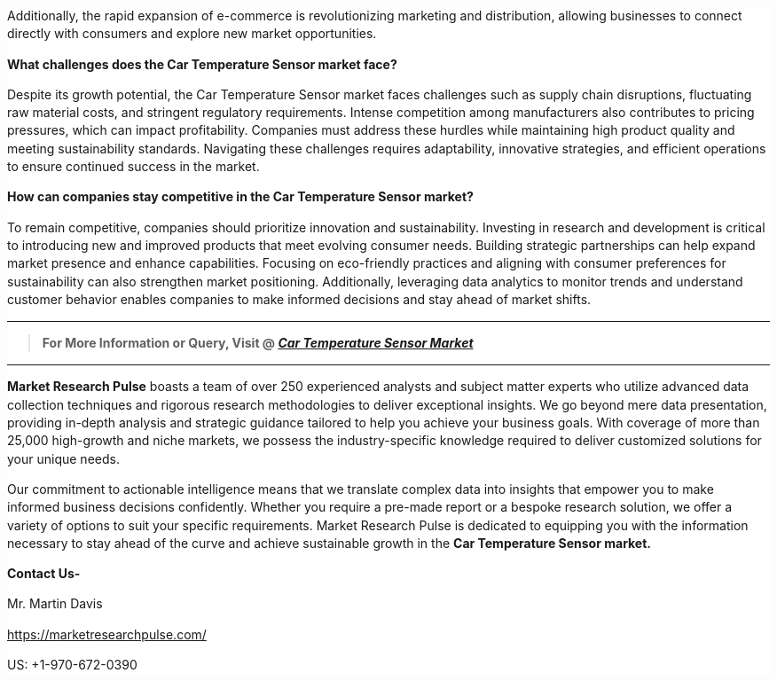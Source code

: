 Additionally, the rapid expansion of e-commerce is revolutionizing marketing and distribution, allowing businesses to connect directly with consumers and explore new market opportunities.</p><p><strong>What challenges does the Car Temperature Sensor market face?</strong></p><p>Despite its growth potential, the Car Temperature Sensor market faces challenges such as supply chain disruptions, fluctuating raw material costs, and stringent regulatory requirements. Intense competition among manufacturers also contributes to pricing pressures, which can impact profitability. Companies must address these hurdles while maintaining high product quality and meeting sustainability standards. Navigating these challenges requires adaptability, innovative strategies, and efficient operations to ensure continued success in the market.</p><p><strong>How can companies stay competitive in the Car Temperature Sensor market?</strong></p><p>To remain competitive, companies should prioritize innovation and sustainability. Investing in research and development is critical to introducing new and improved products that meet evolving consumer needs. Building strategic partnerships can help expand market presence and enhance capabilities. Focusing on eco-friendly practices and aligning with consumer preferences for sustainability can also strengthen market positioning. Additionally, leveraging data analytics to monitor trends and understand customer behavior enables companies to make informed decisions and stay ahead of market shifts.</p><hr /><blockquote><p><strong>For More Information or Query, Visit @&nbsp;<em><a href="https://marketresearchpulse.com/report/115520/car-temperature-sensor-market?utm_source=Linkedin&utm_medium=021">Car Temperature Sensor Market</a></em></strong></p></blockquote><hr /><p><strong>Market Research Pulse</strong> boasts a team of over 250 experienced analysts and subject matter experts who utilize advanced data collection techniques and rigorous research methodologies to deliver exceptional insights. We go beyond mere data presentation, providing in-depth analysis and strategic guidance tailored to help you achieve your business goals. With coverage of more than 25,000 high-growth and niche markets, we possess the industry-specific knowledge required to deliver customized solutions for your unique needs.</p><p>Our commitment to actionable intelligence means that we translate complex data into insights that empower you to make informed business decisions confidently. Whether you require a pre-made report or a bespoke research solution, we offer a variety of options to suit your specific requirements. Market Research Pulse is dedicated to equipping you with the information necessary to stay ahead of the curve and achieve sustainable growth in the <strong>Car Temperature Sensor market.</strong></p><p><strong>Contact Us-</strong></p><p>Mr. Martin Davis</p><p>https://marketresearchpulse.com/</p><p>US: +1-970-672-0390</p>
